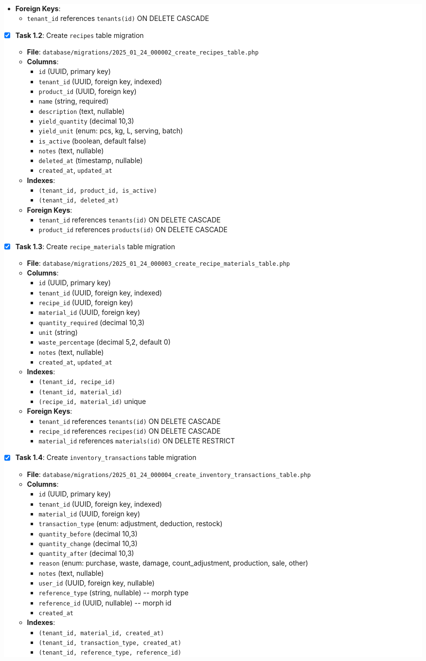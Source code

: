   - **Foreign Keys**:
    - `tenant_id` references `tenants(id)` ON DELETE CASCADE

- [x] **Task 1.2**: Create `recipes` table migration
  - **File**: `database/migrations/2025_01_24_000002_create_recipes_table.php`
  - **Columns**:
    - `id` (UUID, primary key)
    - `tenant_id` (UUID, foreign key, indexed)
    - `product_id` (UUID, foreign key)
    - `name` (string, required)
    - `description` (text, nullable)
    - `yield_quantity` (decimal 10,3)
    - `yield_unit` (enum: pcs, kg, L, serving, batch)
    - `is_active` (boolean, default false)
    - `notes` (text, nullable)
    - `deleted_at` (timestamp, nullable)
    - `created_at`, `updated_at`
  - **Indexes**:
    - `(tenant_id, product_id, is_active)`
    - `(tenant_id, deleted_at)`
  - **Foreign Keys**:
    - `tenant_id` references `tenants(id)` ON DELETE CASCADE
    - `product_id` references `products(id)` ON DELETE CASCADE

- [x] **Task 1.3**: Create `recipe_materials` table migration
  - **File**: `database/migrations/2025_01_24_000003_create_recipe_materials_table.php`
  - **Columns**:
    - `id` (UUID, primary key)
    - `tenant_id` (UUID, foreign key, indexed)
    - `recipe_id` (UUID, foreign key)
    - `material_id` (UUID, foreign key)
    - `quantity_required` (decimal 10,3)
    - `unit` (string)
    - `waste_percentage` (decimal 5,2, default 0)
    - `notes` (text, nullable)
    - `created_at`, `updated_at`
  - **Indexes**:
    - `(tenant_id, recipe_id)`
    - `(tenant_id, material_id)`
    - `(recipe_id, material_id)` unique
  - **Foreign Keys**:
    - `tenant_id` references `tenants(id)` ON DELETE CASCADE
    - `recipe_id` references `recipes(id)` ON DELETE CASCADE
    - `material_id` references `materials(id)` ON DELETE RESTRICT

- [x] **Task 1.4**: Create `inventory_transactions` table migration
  - **File**: `database/migrations/2025_01_24_000004_create_inventory_transactions_table.php`
  - **Columns**:
    - `id` (UUID, primary key)
    - `tenant_id` (UUID, foreign key, indexed)
    - `material_id` (UUID, foreign key)
    - `transaction_type` (enum: adjustment, deduction, restock)
    - `quantity_before` (decimal 10,3)
    - `quantity_change` (decimal 10,3)
    - `quantity_after` (decimal 10,3)
    - `reason` (enum: purchase, waste, damage, count_adjustment, production, sale, other)
    - `notes` (text, nullable)
    - `user_id` (UUID, foreign key, nullable)
    - `reference_type` (string, nullable) -- morph type
    - `reference_id` (UUID, nullable) -- morph id
    - `created_at`
  - **Indexes**:
    - `(tenant_id, material_id, created_at)`
    - `(tenant_id, transaction_type, created_at)`
    - `(tenant_id, reference_type, reference_id)`